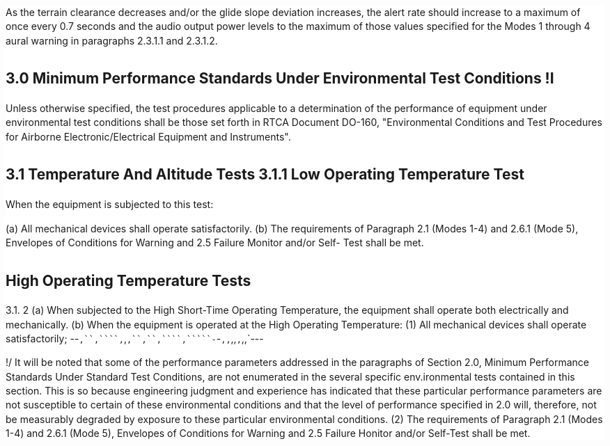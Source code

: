 As the terrain clearance decreases and/or the glide slope deviation increases, the alert rate should increase to a maximum of once every 
0.7 seconds and the audio output power levels to the maximum of those values specified for the Modes 1 through 4 aural warning in paragraphs 2.3.1.1 and 2.3.1.2. 

## 3.0 Minimum Performance Standards Under Environmental Test Conditions !I

Unless otherwise specified, the test procedures applicable to a determination of the performance of equipment under environmental test conditions shall be those set forth in RTCA Document DO-160, 
"Environmental Conditions and Test Procedures for Airborne Electronic/Electrical Equipment and Instruments". 

## 3.1 Temperature And Altitude Tests 3.1.1 Low Operating Temperature Test

When the equipment is subjected to this test: 

(a) 
All mechanical devices shall 
operate satisfactorily. 
(b) 
The requirements of Paragraph 2.1 
(Modes 1-4) and 2.6.1 (Mode 5), 
Envelopes of Conditions for Warning 
and 2.5 Failure Monitor and/or Self-
Test shall be met. 

## High Operating Temperature Tests

3.1. 2 
(a) 
When subjected to the High Short-Time 
Operating Temperature, the equipment shall operate both electrically and mechanically. 
(b) 
When the equipment is operated at the 
High Operating Temperature: 
(1) 
All mechanical devices shall 
operate satisfactorily; 
--`,``,````,`,`,``,``,````,`````-`-`,,`,,`,`,,`---

!/ It will be noted that some of the performance parameters 
addressed in the paragraphs of Section 2.0, Minimum 
Performance Standards Under Standard Test Conditions, are 
not enumerated in the several specific env.ironmental tests 
contained in this section. 
This is so because engineering 
judgment and experience has indicated that these particular performance parameters are not susceptible to 
certain of these environmental conditions and that the 
level of performance specified in 2.0 will, therefore, not 
be measurably degraded by exposure to these particular 
environmental conditions. 
(2) 
The requirements of Paragraph 2.1 
(Modes 1-4) and 2.6.1 (Mode 5), 
Envelopes of Conditions for Warning 
and 2.5 Failure Honitor and/or 
Self-Test shall be met. 
